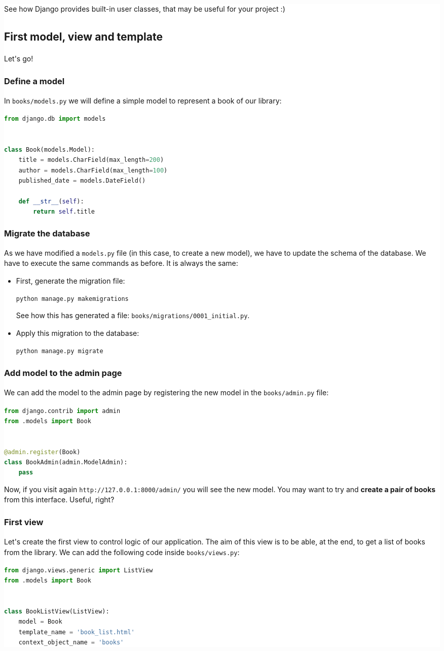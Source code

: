 See how Django provides built-in user classes, that may be useful for your project :)

## First model, view and template
Let's go!

### Define a model
In `books/models.py` we will define a simple model to represent a book of our library:
```python
from django.db import models


class Book(models.Model):
    title = models.CharField(max_length=200)
    author = models.CharField(max_length=100)
    published_date = models.DateField()

    def __str__(self):
        return self.title
```

### Migrate the database
As we have modified a `models.py` file (in this case, to create a new model), we have to
update the schema of the database. We have to execute the same commands as before. It is 
always the same:
- First, generate the migration file:
  ```shell
  python manage.py makemigrations
  ```
  See how this has generated a file: `books/migrations/0001_initial.py`.


- Apply this migration to the database:
  ```shell
  python manage.py migrate
  ```

### Add model to the admin page
We can add the model to the admin page by registering the new model in the 
`books/admin.py` file:
```python
from django.contrib import admin
from .models import Book


@admin.register(Book)
class BookAdmin(admin.ModelAdmin):
    pass
```
Now, if you visit again `http://127.0.0.1:8000/admin/` you will see the new model. You
may want to try and **create a pair of books** from this interface. Useful, right?

### First view
Let's create the first view to control logic of our application. The aim of this view is 
to be able, at the end, to get a list of books from the library.
We can add the following code inside `books/views.py`:
```python
from django.views.generic import ListView
from .models import Book


class BookListView(ListView):
    model = Book
    template_name = 'book_list.html'
    context_object_name = 'books'
```